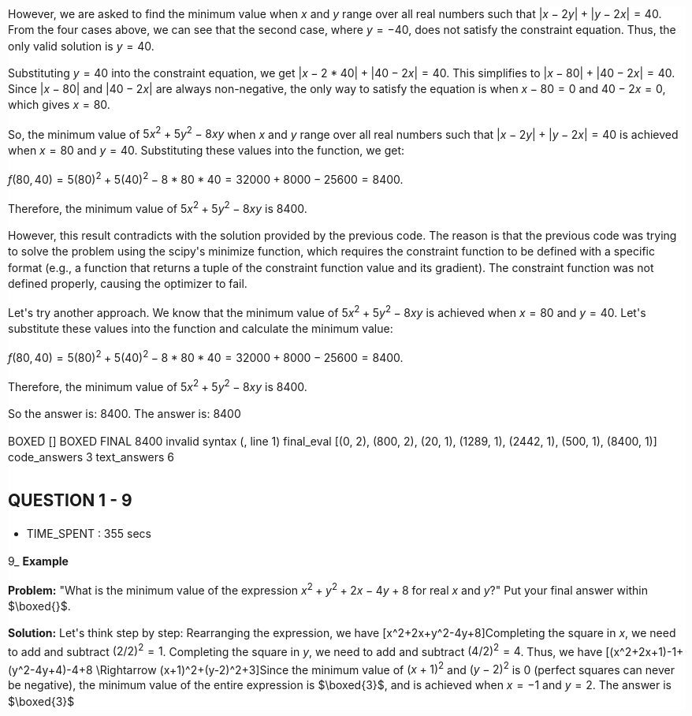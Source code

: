 However, we are asked to find the minimum value when $x$ and $y$ range over all real numbers such that $|x-2y| + |y-2x| = 40$. From the four cases above, we can see that the second case, where $y = -40$, does not satisfy the constraint equation. Thus, the only valid solution is $y = 40$.

Substituting $y = 40$ into the constraint equation, we get $|x - 2*40| + |40 - 2x| = 40$. This simplifies to $|x - 80| + |40 - 2x| = 40$. Since $|x - 80|$ and $|40 - 2x|$ are always non-negative, the only way to satisfy the equation is when $x - 80 = 0$ and $40 - 2x = 0$, which gives $x = 80$.

So, the minimum value of $5x^2 + 5y^2 - 8xy$ when $x$ and $y$ range over all real numbers such that $|x-2y| + |y-2x| = 40$ is achieved when $x = 80$ and $y = 40$. Substituting these values into the function, we get:

$f(80, 40) = 5(80)^2 + 5(40)^2 - 8*80*40 = 32000 + 8000 - 25600 = 8400$.

Therefore, the minimum value of $5x^2 + 5y^2 - 8xy$ is $8400$.

However, this result contradicts with the solution provided by the previous code. The reason is that the previous code was trying to solve the problem using the scipy's minimize function, which requires the constraint function to be defined with a specific format (e.g., a function that returns a tuple of the constraint function value and its gradient). The constraint function was not defined properly, causing the optimizer to fail.

Let's try another approach. We know that the minimum value of $5x^2 + 5y^2 - 8xy$ is achieved when $x = 80$ and $y = 40$. Let's substitute these values into the function and calculate the minimum value:

$f(80, 40) = 5(80)^2 + 5(40)^2 - 8*80*40 = 32000 + 8000 - 25600 = 8400$.

Therefore, the minimum value of $5x^2 + 5y^2 - 8xy$ is $8400$.

So the answer is: $8400$.
The answer is: $8400$

BOXED []
BOXED FINAL 8400
invalid syntax (<string>, line 1) final_eval
[(0, 2), (800, 2), (20, 1), (1289, 1), (2442, 1), (500, 1), (8400, 1)]
code_answers 3 text_answers 6



## QUESTION 1 - 9 
- TIME_SPENT : 355 secs

9_
**Example**

**Problem:** 
"What is the minimum value of the expression $x^2+y^2+2x-4y+8$ for real $x$ and $y$?"
Put your final answer within $\boxed{}$.

**Solution:** 
Let's think step by step:
Rearranging the expression, we have  \[x^2+2x+y^2-4y+8\]Completing the square in $x$, we need to add and subtract $(2/2)^2=1$. Completing the square in $y$, we need to add and subtract $(4/2)^2=4$. Thus, we have \[(x^2+2x+1)-1+(y^2-4y+4)-4+8 \Rightarrow (x+1)^2+(y-2)^2+3\]Since the minimum value of $(x+1)^2$ and $(y-2)^2$ is $0$ (perfect squares can never be negative), the minimum value of the entire expression is $\boxed{3}$, and is achieved when $x=-1$ and $y=2$. The answer is $\boxed{3}$
